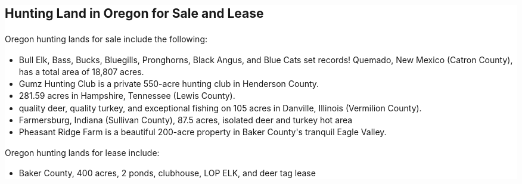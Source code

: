 
Hunting Land in Oregon for Sale and Lease
-----------------------------------------


Oregon hunting lands for sale include the following:


* Bull Elk, Bass, Bucks, Bluegills, Pronghorns, Black Angus, and Blue Cats set records! Quemado, New Mexico (Catron County), has a total area of 18,807 acres.
* Gumz Hunting Club is a private 550-acre hunting club in Henderson County.
* 281.59 acres in Hampshire, Tennessee (Lewis County).
* quality deer, quality turkey, and exceptional fishing on 105 acres in Danville, Illinois (Vermilion County).
* Farmersburg, Indiana (Sullivan County), 87.5 acres, isolated deer and turkey hot area
* Pheasant Ridge Farm is a beautiful 200-acre property in Baker County's tranquil Eagle Valley.


Oregon hunting lands for lease include:


* Baker County, 400 acres, 2 ponds, clubhouse, LOP ELK, and deer tag lease


